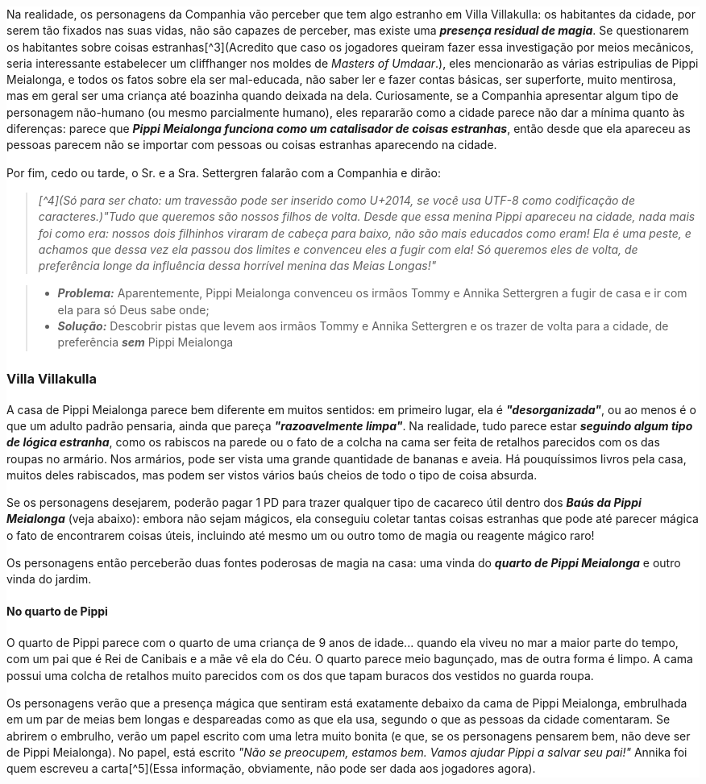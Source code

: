 Na realidade, os personagens da Companhia vão perceber que tem algo estranho em Villa Villakulla: os habitantes da cidade, por serem tão fixados nas suas vidas, não são capazes de perceber, mas existe uma _**presença residual de magia**_. Se questionarem os habitantes sobre coisas estranhas[^3](Acredito que caso os jogadores queiram fazer essa investigação por meios mecânicos, seria interessante estabelecer um cliffhanger nos moldes de *Masters of Umdaar*.), eles mencionarão as várias estripulias de Pippi Meialonga, e todos os fatos sobre ela ser mal-educada, não saber ler e fazer contas básicas, ser superforte, muito mentirosa, mas em geral ser uma criança até boazinha quando deixada na dela. Curiosamente, se a Companhia apresentar algum tipo de personagem não-humano (ou mesmo parcialmente humano), eles repararão como a cidade parece não dar a mínima quanto às diferenças: parece que ___Pippi Meialonga funciona como um catalisador de coisas estranhas___, então desde que ela apareceu as pessoas parecem não se importar com pessoas ou coisas estranhas aparecendo na cidade.

Por fim, cedo ou tarde, o Sr. e a Sra. Settergren falarão com a Companhia e dirão:

> _[^4](Só para ser chato: um travessão pode ser inserido como U+2014, se você usa UTF-8 como codificação de caracteres.)"Tudo que queremos são nossos filhos de volta. Desde que essa menina Pippi apareceu na cidade, nada mais foi como era: nossos dois filhinhos viraram de cabeça para baixo, não são mais educados como eram! Ela é uma peste, e achamos que dessa vez ela passou dos limites e convenceu eles a fugir com ela! Só queremos eles de volta, de preferência longe da influência dessa horrível menina das Meias Longas!"_

> - _**Problema:**_  Aparentemente, Pippi Meialonga convenceu os irmãos Tommy e Annika Settergren a fugir de casa e ir com ela para só Deus sabe onde;
> - _**Solução:**_ Descobrir pistas que levem aos irmãos Tommy e Annika Settergren e os trazer de volta para a cidade, de preferência ***sem*** Pippi Meialonga

### Villa Villakulla

A casa de Pippi Meialonga parece bem diferente em muitos sentidos: em primeiro lugar, ela é __*"desorganizada"*__, ou ao menos é o que um adulto padrão pensaria, ainda que pareça __*"razoavelmente limpa"*__. Na realidade, tudo parece estar ___seguindo algum tipo de lógica estranha___, como os rabiscos na parede ou o fato de a colcha na cama ser feita de retalhos parecidos com os das roupas no armário. Nos armários, pode ser vista uma grande quantidade de bananas e aveia. Há pouquíssimos livros pela casa, muitos deles rabiscados, mas podem ser vistos vários baús cheios de todo o tipo de coisa absurda.

Se os personagens desejarem, poderão pagar 1 PD para trazer qualquer tipo de cacareco útil dentro dos ___Baús da Pippi Meialonga___ (veja abaixo): embora não sejam mágicos, ela conseguiu coletar tantas coisas estranhas que pode até parecer mágica o fato de encontrarem coisas úteis, incluindo até mesmo um ou outro tomo de magia ou reagente mágico raro!

Os personagens então perceberão duas fontes poderosas de magia na casa: uma vinda do _**quarto de Pippi Meialonga**_ e outro vinda do jardim.

#### No quarto de Pippi

O quarto de Pippi parece com o quarto de uma criança de 9 anos de idade... quando ela viveu no mar a maior parte do tempo, com um pai que é Rei de Canibais e a mãe vê ela do Céu. O quarto parece meio bagunçado, mas de outra forma é limpo. A cama possui uma colcha de retalhos muito parecidos com os dos que tapam buracos dos vestidos no guarda roupa.

Os personagens verão que a presença mágica que sentiram está exatamente debaixo da cama de Pippi Meialonga, embrulhada em um par de meias bem longas e despareadas como as que ela usa, segundo o que as pessoas da cidade comentaram. Se abrirem o embrulho, verão um papel escrito com uma letra muito bonita (e que, se os personagens pensarem bem, não deve ser de Pippi Meialonga). No papel, está escrito _"Não se preocupem, estamos bem. Vamos ajudar Pippi a salvar seu pai!"_ Annika foi quem escreveu a carta[^5](Essa informação, obviamente, não pode ser dada aos jogadores agora).
